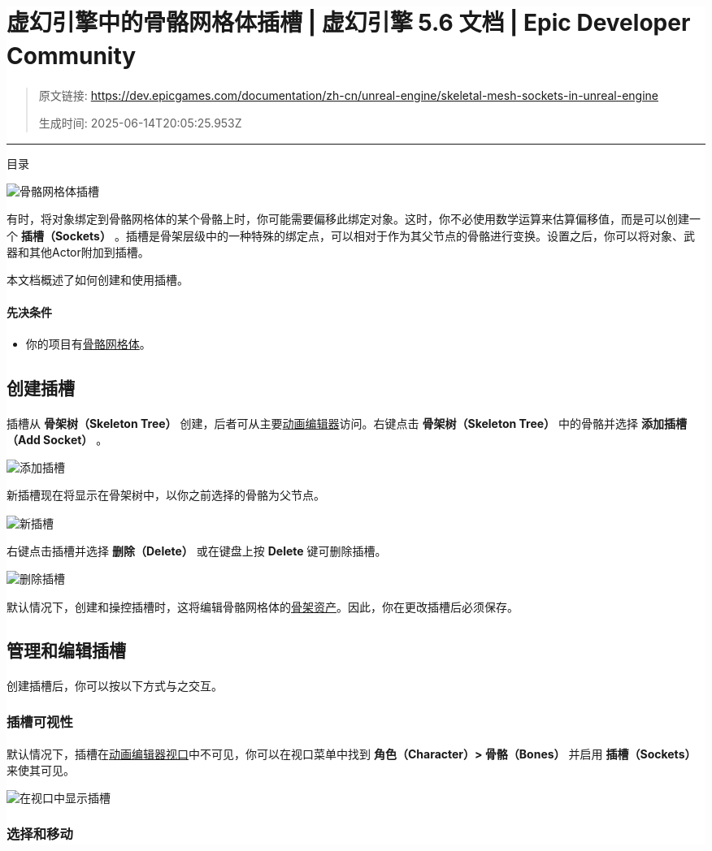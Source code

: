 # 虚幻引擎中的骨骼网格体插槽 | 虚幻引擎 5.6 文档 | Epic Developer Community

> 原文链接: https://dev.epicgames.com/documentation/zh-cn/unreal-engine/skeletal-mesh-sockets-in-unreal-engine
> 
> 生成时间: 2025-06-14T20:05:25.953Z

---

目录

![骨骼网格体插槽](https://dev.epicgames.com/community/api/documentation/image/030daf59-f091-408d-8381-e438d7115d96?resizing_type=fill&width=1920&height=335)

有时，将对象绑定到骨骼网格体的某个骨骼上时，你可能需要偏移此绑定对象。这时，你不必使用数学运算来估算偏移值，而是可以创建一个 **插槽（Sockets）** 。插槽是骨架层级中的一种特殊的绑定点，可以相对于作为其父节点的骨骼进行变换。设置之后，你可以将对象、武器和其他Actor附加到插槽。

本文档概述了如何创建和使用插槽。

#### 先决条件

-   你的项目有[骨骼网格体](/documentation/zh-cn/unreal-engine/skeletal-mesh-assets-in-unreal-engine)。

## 创建插槽

插槽从 **骨架树（Skeleton Tree）** 创建，后者可从主要[动画编辑器](/documentation/zh-cn/unreal-engine/animation-editors-in-unreal-engine)访问。右键点击 **骨架树（Skeleton Tree）** 中的骨骼并选择 **添加插槽（Add Socket）** 。

![添加插槽](https://d1iv7db44yhgxn.cloudfront.net/documentation/images/2155d623-6e97-4e05-915f-16e2e54552a3/create1.png)

新插槽现在将显示在骨架树中，以你之前选择的骨骼为父节点。

![新插槽](https://d1iv7db44yhgxn.cloudfront.net/documentation/images/f48d12b9-2309-4064-90b6-6c15b55f73c2/create2.png)

右键点击插槽并选择 **删除（Delete）** 或在键盘上按 **Delete** 键可删除插槽。

![删除插槽](https://d1iv7db44yhgxn.cloudfront.net/documentation/images/514ec60f-491b-48cd-8f94-86cee9900c91/create3.png)

默认情况下，创建和操控插槽时，这将编辑骨骼网格体的[骨架资产](/documentation/zh-cn/unreal-engine/skeletons-in-unreal-engine)。因此，你在更改插槽后必须保存。

## 管理和编辑插槽

创建插槽后，你可以按以下方式与之交互。

### 插槽可视性

默认情况下，插槽在[动画编辑器视口](/documentation/zh-cn/unreal-engine/animation-editors-in-unreal-engine#%E8%A7%86%E5%8F%A3)中不可见，你可以在视口菜单中找到 **角色（Character）> 骨骼（Bones）** 并启用 **插槽（Sockets）** 来使其可见。

![在视口中显示插槽](https://d1iv7db44yhgxn.cloudfront.net/documentation/images/e9297596-9dfe-4532-962f-69f4284dd651/visibility.png)

### 选择和移动
